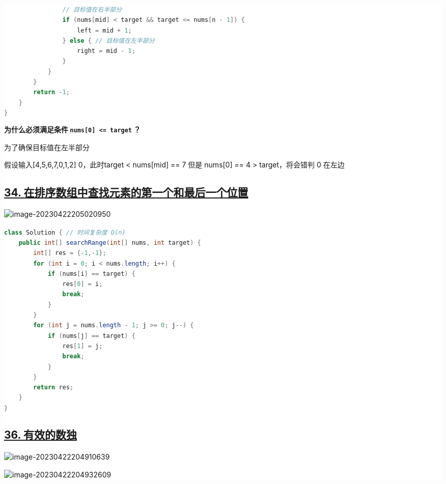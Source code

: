 ```java
                // 目标值在右半部分
                if (nums[mid] < target && target <= nums[n - 1]) {
                    left = mid + 1;
                } else { // 目标值在左半部分
                    right = mid - 1;
                }
            }
        }
        return -1;
    }
}
```

**为什么必须满足条件 `nums[0] <= target` ？**

为了确保目标值在左半部分

假设输入[4,5,6,7,0,1,2] 0，此时target < nums[mid] == 7 但是 nums[0] == 4 > target，将会错判 0 在左边

## [34. 在排序数组中查找元素的第一个和最后一个位置](https://leetcode.cn/problems/find-first-and-last-position-of-element-in-sorted-array/)

![image-20230422205020950](https://cdn.jsdelivr.net/gh/cmty256/imgs-blog@main/basics/image-20230422205020950.4dkfgkuw3r20.webp)

```java
class Solution { // 时间复杂度 O(n)
    public int[] searchRange(int[] nums, int target) {
        int[] res = {-1,-1};
        for (int i = 0; i < nums.length; i++) {
            if (nums[i] == target) {
                res[0] = i;
                break;
            }
        }
        for (int j = nums.length - 1; j >= 0; j--) {
            if (nums[j] == target) {
                res[1] = j;
                break;
            }
        }
        return res;
    }
}
```



## [36. 有效的数独](https://leetcode.cn/problems/valid-sudoku/)

![image-20230422204910639](https://cdn.jsdelivr.net/gh/cmty256/imgs-blog@main/basics/image-20230422204910639.3zekzd8w3ia0.webp)

![image-20230422204932609](https://cdn.jsdelivr.net/gh/cmty256/imgs-blog@main/basics/image-20230422204932609.4ad85n255yi0.webp)
